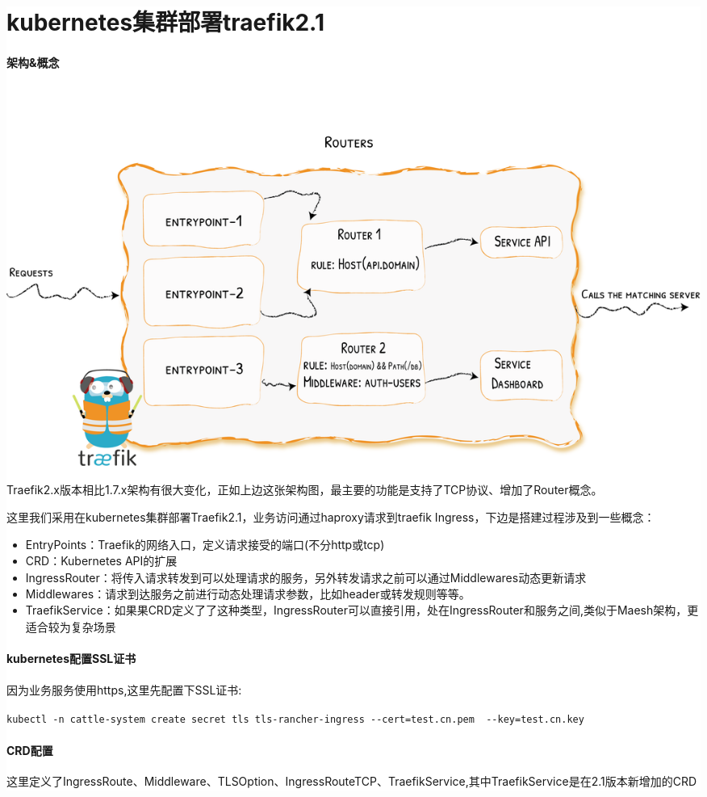# kubernetes集群部署traefik2.1


#### 架构&概念

![traefik v2.1 router](/images/2019/12/routers.png) 

Traefik2.x版本相比1.7.x架构有很大变化，正如上边这张架构图，最主要的功能是支持了TCP协议、增加了Router概念。

这里我们采用在kubernetes集群部署Traefik2.1，业务访问通过haproxy请求到traefik Ingress，下边是搭建过程涉及到一些概念：

* EntryPoints：Traefik的网络入口，定义请求接受的端口(不分http或tcp)
* CRD：Kubernetes API的扩展
* IngressRouter：将传入请求转发到可以处理请求的服务，另外转发请求之前可以通过Middlewares动态更新请求
* Middlewares：请求到达服务之前进行动态处理请求参数，比如header或转发规则等等。
* TraefikService：如果果CRD定义了了这种类型，IngressRouter可以直接引用，处在IngressRouter和服务之间,类似于Maesh架构，更适合较为复杂场景

#### kubernetes配置SSL证书

因为业务服务使用https,这里先配置下SSL证书:
```
kubectl -n cattle-system create secret tls tls-rancher-ingress --cert=test.cn.pem  --key=test.cn.key
```

#### CRD配置
这里定义了IngressRoute、Middleware、TLSOption、IngressRouteTCP、TraefikService,其中TraefikService是在2.1版本新增加的CRD
